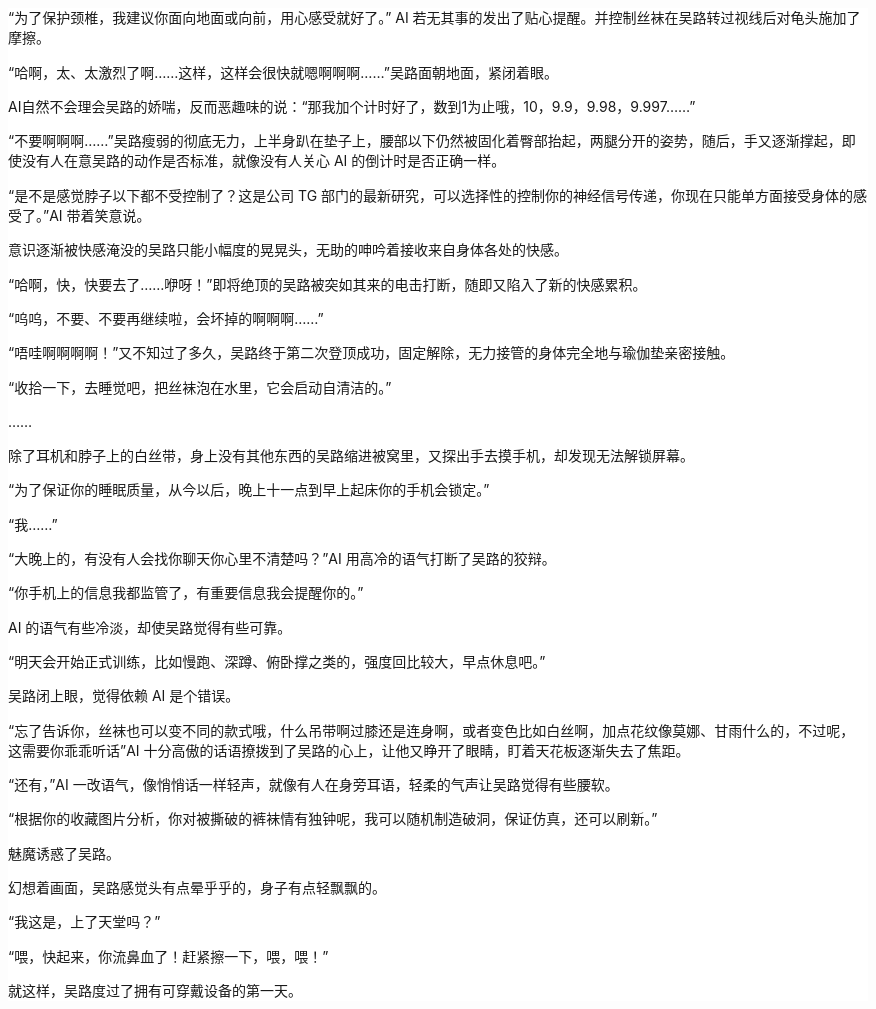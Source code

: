 “为了保护颈椎，我建议你面向地面或向前，用心感受就好了。” AI 若无其事的发出了贴心提醒。并控制丝袜在吴路转过视线后对龟头施加了摩擦。

“哈啊，太、太激烈了啊……这样，这样会很快就嗯啊啊啊……”吴路面朝地面，紧闭着眼。

AI自然不会理会吴路的娇喘，反而恶趣味的说：“那我加个计时好了，数到1为止哦，10，9.9，9.98，9.997……”

“不要啊啊啊……”吴路瘦弱的彻底无力，上半身趴在垫子上，腰部以下仍然被固化着臀部抬起，两腿分开的姿势，随后，手又逐渐撑起，即使没有人在意吴路的动作是否标准，就像没有人关心 AI 的倒计时是否正确一样。

“是不是感觉脖子以下都不受控制了？这是公司 TG 部门的最新研究，可以选择性的控制你的神经信号传递，你现在只能单方面接受身体的感受了。”AI 带着笑意说。

意识逐渐被快感淹没的吴路只能小幅度的晃晃头，无助的呻吟着接收来自身体各处的快感。

“哈啊，快，快要去了……咿呀！”即将绝顶的吴路被突如其来的电击打断，随即又陷入了新的快感累积。

“呜呜，不要、不要再继续啦，会坏掉的啊啊啊……”

“唔哇啊啊啊啊！”又不知过了多久，吴路终于第二次登顶成功，固定解除，无力接管的身体完全地与瑜伽垫亲密接触。

“收拾一下，去睡觉吧，把丝袜泡在水里，它会启动自清洁的。”

……

除了耳机和脖子上的白丝带，身上没有其他东西的吴路缩进被窝里，又探出手去摸手机，却发现无法解锁屏幕。

“为了保证你的睡眠质量，从今以后，晚上十一点到早上起床你的手机会锁定。”

“我……”

“大晚上的，有没有人会找你聊天你心里不清楚吗？”AI 用高冷的语气打断了吴路的狡辩。

“你手机上的信息我都监管了，有重要信息我会提醒你的。”

AI 的语气有些冷淡，却使吴路觉得有些可靠。

“明天会开始正式训练，比如慢跑、深蹲、俯卧撑之类的，强度回比较大，早点休息吧。”

吴路闭上眼，觉得依赖 AI 是个错误。

“忘了告诉你，丝袜也可以变不同的款式哦，什么吊带啊过膝还是连身啊，或者变色比如白丝啊，加点花纹像莫娜、甘雨什么的，不过呢，这需要你乖乖听话”AI 十分高傲的话语撩拨到了吴路的心上，让他又睁开了眼睛，盯着天花板逐渐失去了焦距。

“还有，”AI 一改语气，像悄悄话一样轻声，就像有人在身旁耳语，轻柔的气声让吴路觉得有些腰软。

“根据你的收藏图片分析，你对被撕破的裤袜情有独钟呢，我可以随机制造破洞，保证仿真，还可以刷新。”

魅魔诱惑了吴路。

幻想着画面，吴路感觉头有点晕乎乎的，身子有点轻飘飘的。

“我这是，上了天堂吗？”

“喂，快起来，你流鼻血了！赶紧擦一下，喂，喂！”

就这样，吴路度过了拥有可穿戴设备的第一天。
